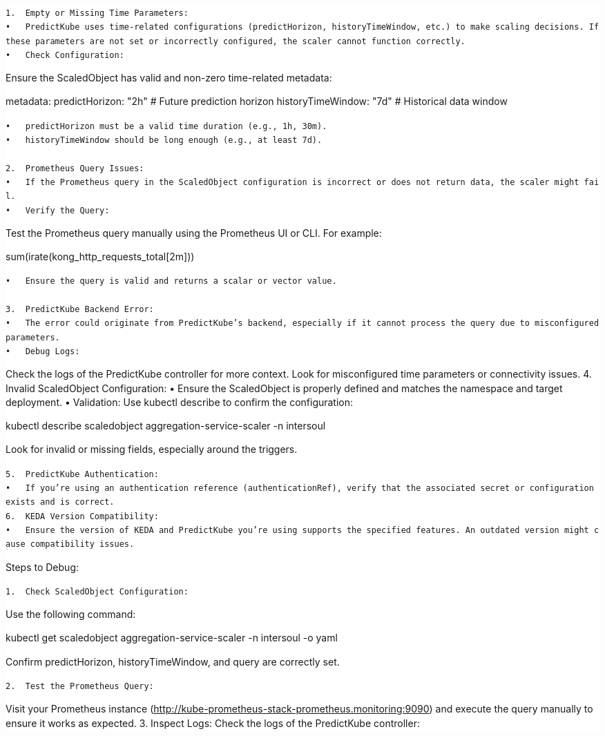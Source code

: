 	1.	Empty or Missing Time Parameters:
	•	PredictKube uses time-related configurations (predictHorizon, historyTimeWindow, etc.) to make scaling decisions. If these parameters are not set or incorrectly configured, the scaler cannot function correctly.
	•	Check Configuration:
Ensure the ScaledObject has valid and non-zero time-related metadata:

metadata:
  predictHorizon: "2h"       # Future prediction horizon
  historyTimeWindow: "7d"   # Historical data window

	•	predictHorizon must be a valid time duration (e.g., 1h, 30m).
	•	historyTimeWindow should be long enough (e.g., at least 7d).

	2.	Prometheus Query Issues:
	•	If the Prometheus query in the ScaledObject configuration is incorrect or does not return data, the scaler might fail.
	•	Verify the Query:
Test the Prometheus query manually using the Prometheus UI or CLI. For example:

sum(irate(kong_http_requests_total[2m]))

	•	Ensure the query is valid and returns a scalar or vector value.

	3.	PredictKube Backend Error:
	•	The error could originate from PredictKube’s backend, especially if it cannot process the query due to misconfigured parameters.
	•	Debug Logs:
Check the logs of the PredictKube controller for more context. Look for misconfigured time parameters or connectivity issues.
	4.	Invalid ScaledObject Configuration:
	•	Ensure the ScaledObject is properly defined and matches the namespace and target deployment.
	•	Validation:
Use kubectl describe to confirm the configuration:

kubectl describe scaledobject aggregation-service-scaler -n intersoul

Look for invalid or missing fields, especially around the triggers.

	5.	PredictKube Authentication:
	•	If you’re using an authentication reference (authenticationRef), verify that the associated secret or configuration exists and is correct.
	6.	KEDA Version Compatibility:
	•	Ensure the version of KEDA and PredictKube you’re using supports the specified features. An outdated version might cause compatibility issues.

Steps to Debug:

	1.	Check ScaledObject Configuration:
Use the following command:

kubectl get scaledobject aggregation-service-scaler -n intersoul -o yaml

Confirm predictHorizon, historyTimeWindow, and query are correctly set.

	2.	Test the Prometheus Query:
Visit your Prometheus instance (http://kube-prometheus-stack-prometheus.monitoring:9090) and execute the query manually to ensure it works as expected.
	3.	Inspect Logs:
Check the logs of the PredictKube controller:
